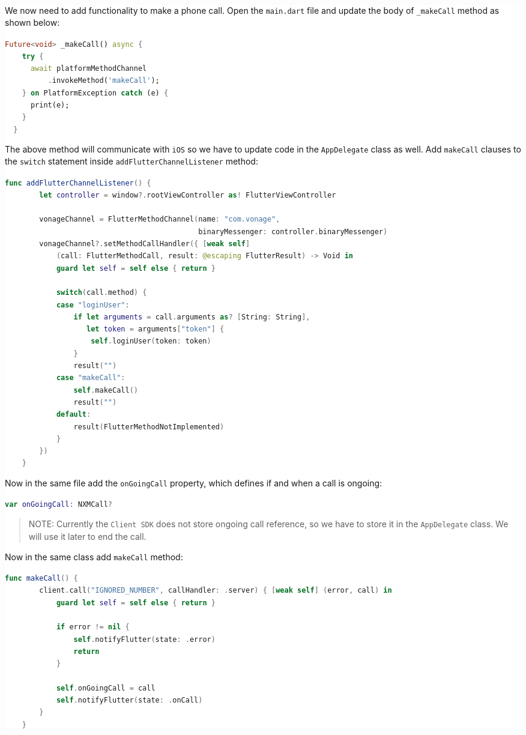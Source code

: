 We now need to add functionality to make a phone call. Open the `main.dart` file and update the body of `_makeCall` method as shown below:

```dart
Future<void> _makeCall() async {
    try {
      await platformMethodChannel
          .invokeMethod('makeCall');
    } on PlatformException catch (e) {
      print(e);
    }
  }
```

The above method will communicate with `iOS` so we have to update code in the `AppDelegate` class as well. Add `makeCall` clauses to the `switch` statement inside `addFlutterChannelListener` method:

```swift
func addFlutterChannelListener() {
        let controller = window?.rootViewController as! FlutterViewController
        
        vonageChannel = FlutterMethodChannel(name: "com.vonage",
                                             binaryMessenger: controller.binaryMessenger)
        vonageChannel?.setMethodCallHandler({ [weak self]
            (call: FlutterMethodCall, result: @escaping FlutterResult) -> Void in
            guard let self = self else { return }
            
            switch(call.method) {
            case "loginUser":
                if let arguments = call.arguments as? [String: String],
                   let token = arguments["token"] {
                    self.loginUser(token: token)
                }
                result("")
            case "makeCall":
                self.makeCall()
                result("")
            default:
                result(FlutterMethodNotImplemented)
            }
        })
    }
```

Now in the same file add the `onGoingCall` property, which defines if and when a call is ongoing:

```swift
var onGoingCall: NXMCall?
```

> NOTE: Currently the `Client SDK` does not store ongoing call reference, so we have to store it in the `AppDelegate` class. We will use it later to end the call.

Now in the same class add `makeCall` method:

```swift
func makeCall() {
        client.call("IGNORED_NUMBER", callHandler: .server) { [weak self] (error, call) in
            guard let self = self else { return }
            
            if error != nil {
                self.notifyFlutter(state: .error)
                return
            }
            
            self.onGoingCall = call
            self.notifyFlutter(state: .onCall)
        }
    }
```